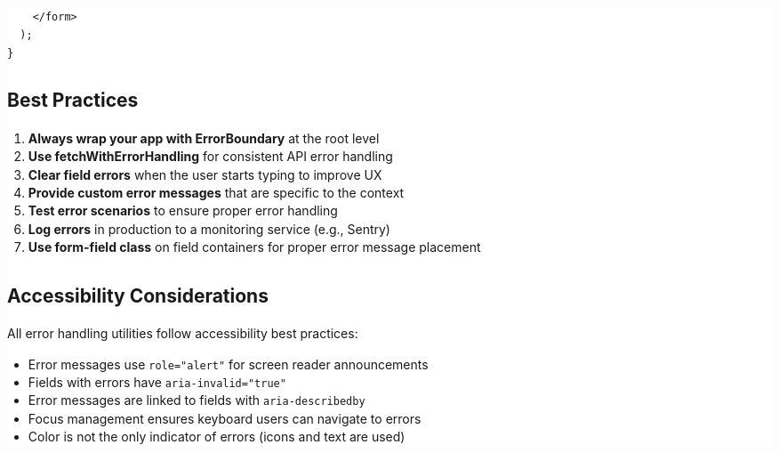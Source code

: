 ```tsx
    </form>
  );
}
```

## Best Practices

1. **Always wrap your app with ErrorBoundary** at the root level
2. **Use fetchWithErrorHandling** for consistent API error handling
3. **Clear field errors** when the user starts typing to improve UX
4. **Provide custom error messages** that are specific to the context
5. **Test error scenarios** to ensure proper error handling
6. **Log errors** in production to a monitoring service (e.g., Sentry)
7. **Use form-field class** on field containers for proper error message placement

## Accessibility Considerations

All error handling utilities follow accessibility best practices:

- Error messages use `role="alert"` for screen reader announcements
- Fields with errors have `aria-invalid="true"`
- Error messages are linked to fields with `aria-describedby`
- Focus management ensures keyboard users can navigate to errors
- Color is not the only indicator of errors (icons and text are used)
